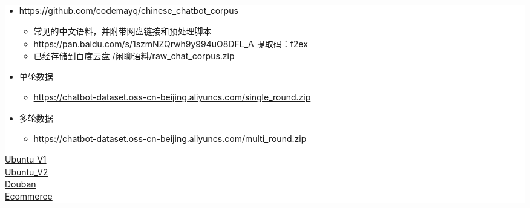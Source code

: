 + https://github.com/codemayq/chinese_chatbot_corpus
    + 常见的中文语料，并附带网盘链接和预处理脚本
    + https://pan.baidu.com/s/1szmNZQrwh9y994uO8DFL_A 提取码：f2ex
    + 已经存储到百度云盘 /闲聊语料/raw_chat_corpus.zip

+ 单轮数据
    + https://chatbot-dataset.oss-cn-beijing.aliyuncs.com/single_round.zip

+ 多轮数据
    + https://chatbot-dataset.oss-cn-beijing.aliyuncs.com/multi_round.zip
    
    
[Ubuntu_V1](https://drive.google.com/open?id=1-rNv34hLoZr300JF3v7nuLswM7GRqeNc) <br>
[Ubuntu_V2](https://drive.google.com/open?id=1tS_VC47z8CVPr-tZu0U4JEEwBT04N6ks) <br>
[Douban](https://drive.google.com/open?id=1Cwt5BC_WDr1N_-TYaOMSHuOXLKAxXoMQ) <br>
[Ecommerce](https://drive.google.com/open?id=1vy2bcTCLm1Dzsdvh0cvPIw0XzrTK06us)